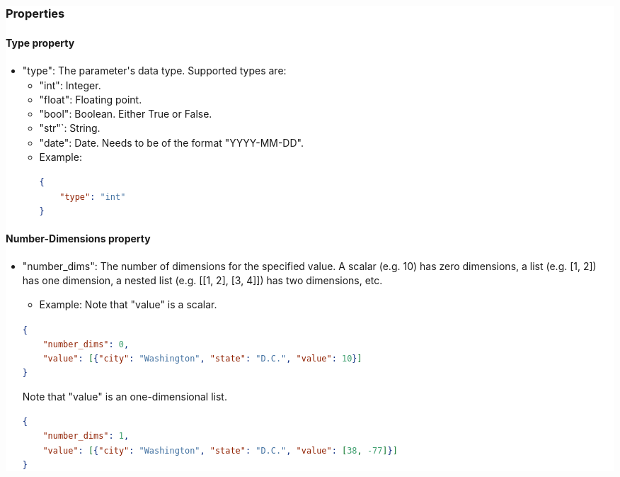 
### Properties

#### Type property
- "type": The parameter's data type. Supported types are:
    - "int": Integer.
    - "float": Floating point.
    - "bool": Boolean. Either True or False.
    - "str"`: String.
    - "date": Date. Needs to be of the format "YYYY-MM-DD".
    - Example:
        ```json
        {
            "type": "int"
        }
        ```

#### Number-Dimensions property
- "number_dims": The number of dimensions for the specified value. A scalar (e.g. 10) has zero dimensions, a list (e.g. [1, 2]) has one dimension, a nested list (e.g. [[1, 2], [3, 4]]) has two dimensions, etc.
  - Example:
   Note that "value" is a scalar.
   ```json
   {
       "number_dims": 0,
       "value": [{"city": "Washington", "state": "D.C.", "value": 10}]
   }
   ```

   Note that "value" is an one-dimensional list.
   ```json
   {
       "number_dims": 1,
       "value": [{"city": "Washington", "state": "D.C.", "value": [38, -77]}]
   }
   ```


[`numpy.ndim`]: https://docs.scipy.org/doc/numpy/reference/generated/numpy.ndarray.ndim.html
[marshmallow]: https://marshmallow.readthedocs.io/en/3.0/
[Tax-Calculator's]: https://github.com/open-source-economics/Tax-Calculator
